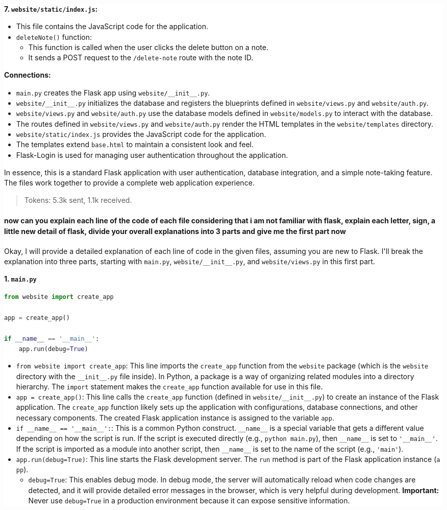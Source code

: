 **7. `website/static/index.js`:**

*   This file contains the JavaScript code for the application.
*   `deleteNote()` function:
    *   This function is called when the user clicks the delete button on a note.
    *   It sends a POST request to the `/delete-note` route with the note ID.

**Connections:**

*   `main.py` creates the Flask app using `website/__init__.py`.
*   `website/__init__.py` initializes the database and registers the blueprints defined in `website/views.py` and `website/auth.py`.
*   `website/views.py` and `website/auth.py` use the database models defined in `website/models.py` to interact with the database.
*   The routes defined in `website/views.py` and `website/auth.py` render the HTML templates in the `website/templates` directory.
*   `website/static/index.js` provides the JavaScript code for the application.
*   The templates extend `base.html` to maintain a consistent look and feel.
*   Flask-Login is used for managing user authentication throughout the application.

In essence, this is a standard Flask application with user authentication, database integration, and a simple note-taking feature. The files work together to provide a complete web application experience.

> Tokens: 5.3k sent, 1.1k received.  

#### now can you explain each line of the code of each file considering that i am not familiar with flask, explain each letter, sign, a little new detail of flask, divide your overall explanations into 3 parts and give me the first part now  

Okay, I will provide a detailed explanation of each line of code in the given files, assuming you are new to Flask. I'll break the explanation into three parts, starting with `main.py`, `website/__init__.py`, and `website/views.py` in this first part.

**1. `main.py`**

```python
from website import create_app

app = create_app()

if __name__ == '__main__':
    app.run(debug=True)
```

*   `from website import create_app`: This line imports the `create_app` function from the `website` package (which is the `website` directory with the `__init__.py` file inside). In Python, a package is a way of organizing related modules into a directory hierarchy. The `import` statement makes the `create_app` function available for use in this file.
*   `app = create_app()`: This line calls the `create_app` function (defined in `website/__init__.py`) to create an instance of the Flask application. The `create_app` function likely sets up the application with configurations, database connections, and other necessary components. The created Flask application instance is assigned to the variable `app`.
*   `if __name__ == '__main__':`: This is a common Python construct. `__name__` is a special variable that gets a different value depending on how the script is run. If the script is executed directly (e.g., `python main.py`), then `__name__` is set to `'__main__'`. If the script is imported as a module into another script, then `__name__` is set to the name of the script (e.g., `'main'`).
*   `app.run(debug=True)`: This line starts the Flask development server. The `run` method is part of the Flask application instance (`app`).
    *   `debug=True`: This enables debug mode. In debug mode, the server will automatically reload when code changes are detected, and it will provide detailed error messages in the browser, which is very helpful during development. **Important:** Never use `debug=True` in a production environment because it can expose sensitive information.
